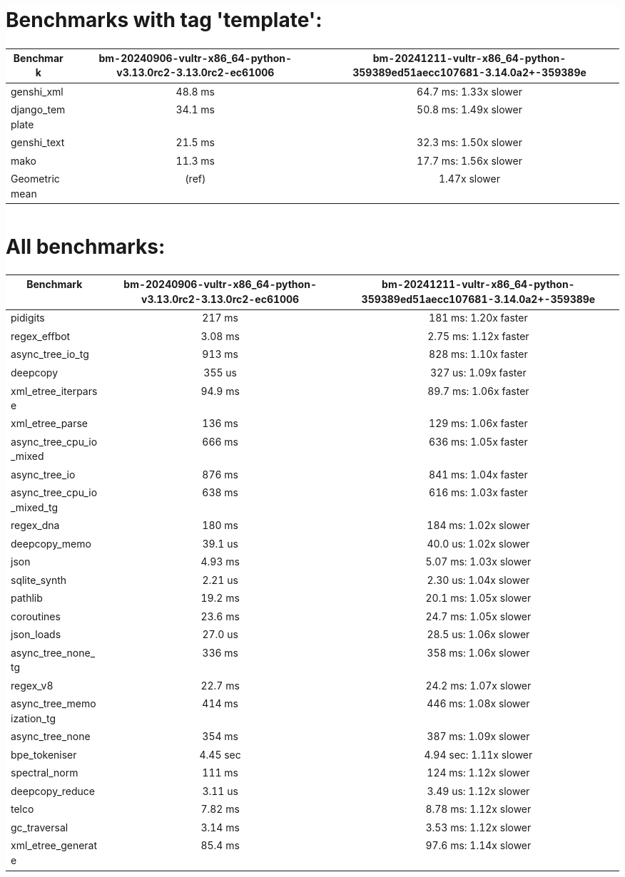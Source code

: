 Benchmarks with tag 'template':
===============================

| Benchmark       | bm-20240906-vultr-x86_64-python-v3.13.0rc2-3.13.0rc2-ec61006 | bm-20241211-vultr-x86_64-python-359389ed51aecc107681-3.14.0a2+-359389e |
|-----------------|:------------------------------------------------------------:|:----------------------------------------------------------------------:|
| genshi_xml      | 48.8 ms                                                      | 64.7 ms: 1.33x slower                                                  |
| django_template | 34.1 ms                                                      | 50.8 ms: 1.49x slower                                                  |
| genshi_text     | 21.5 ms                                                      | 32.3 ms: 1.50x slower                                                  |
| mako            | 11.3 ms                                                      | 17.7 ms: 1.56x slower                                                  |
| Geometric mean  | (ref)                                                        | 1.47x slower                                                           |

All benchmarks:
===============

| Benchmark                  | bm-20240906-vultr-x86_64-python-v3.13.0rc2-3.13.0rc2-ec61006 | bm-20241211-vultr-x86_64-python-359389ed51aecc107681-3.14.0a2+-359389e |
|----------------------------|:------------------------------------------------------------:|:----------------------------------------------------------------------:|
| pidigits                   | 217 ms                                                       | 181 ms: 1.20x faster                                                   |
| regex_effbot               | 3.08 ms                                                      | 2.75 ms: 1.12x faster                                                  |
| async_tree_io_tg           | 913 ms                                                       | 828 ms: 1.10x faster                                                   |
| deepcopy                   | 355 us                                                       | 327 us: 1.09x faster                                                   |
| xml_etree_iterparse        | 94.9 ms                                                      | 89.7 ms: 1.06x faster                                                  |
| xml_etree_parse            | 136 ms                                                       | 129 ms: 1.06x faster                                                   |
| async_tree_cpu_io_mixed    | 666 ms                                                       | 636 ms: 1.05x faster                                                   |
| async_tree_io              | 876 ms                                                       | 841 ms: 1.04x faster                                                   |
| async_tree_cpu_io_mixed_tg | 638 ms                                                       | 616 ms: 1.03x faster                                                   |
| regex_dna                  | 180 ms                                                       | 184 ms: 1.02x slower                                                   |
| deepcopy_memo              | 39.1 us                                                      | 40.0 us: 1.02x slower                                                  |
| json                       | 4.93 ms                                                      | 5.07 ms: 1.03x slower                                                  |
| sqlite_synth               | 2.21 us                                                      | 2.30 us: 1.04x slower                                                  |
| pathlib                    | 19.2 ms                                                      | 20.1 ms: 1.05x slower                                                  |
| coroutines                 | 23.6 ms                                                      | 24.7 ms: 1.05x slower                                                  |
| json_loads                 | 27.0 us                                                      | 28.5 us: 1.06x slower                                                  |
| async_tree_none_tg         | 336 ms                                                       | 358 ms: 1.06x slower                                                   |
| regex_v8                   | 22.7 ms                                                      | 24.2 ms: 1.07x slower                                                  |
| async_tree_memoization_tg  | 414 ms                                                       | 446 ms: 1.08x slower                                                   |
| async_tree_none            | 354 ms                                                       | 387 ms: 1.09x slower                                                   |
| bpe_tokeniser              | 4.45 sec                                                     | 4.94 sec: 1.11x slower                                                 |
| spectral_norm              | 111 ms                                                       | 124 ms: 1.12x slower                                                   |
| deepcopy_reduce            | 3.11 us                                                      | 3.49 us: 1.12x slower                                                  |
| telco                      | 7.82 ms                                                      | 8.78 ms: 1.12x slower                                                  |
| gc_traversal               | 3.14 ms                                                      | 3.53 ms: 1.12x slower                                                  |
| xml_etree_generate         | 85.4 ms                                                      | 97.6 ms: 1.14x slower                                                  |